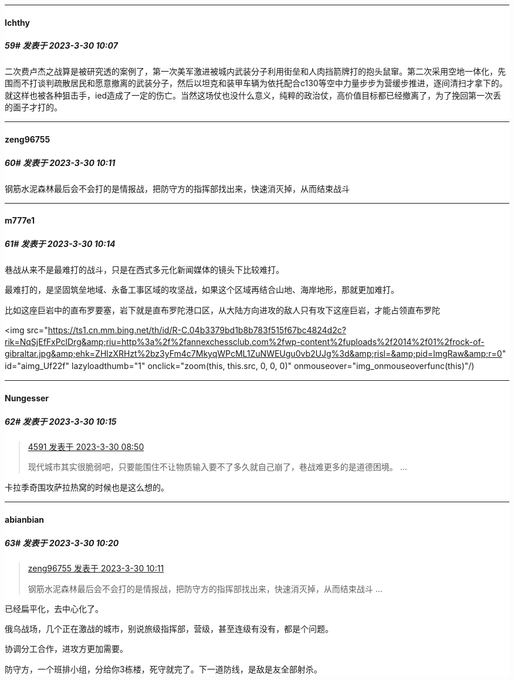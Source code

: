 *****

####  Ichthy  
##### 59#       发表于 2023-3-30 10:07

二次费卢杰之战算是被研究透的案例了，第一次美军激进被城内武装分子利用街垒和人肉挡箭牌打的抱头鼠窜。第二次采用空地一体化，先围而不打谈判疏散居民和愿意撤离的武装分子，然后以坦克和装甲车辆为依托配合c130等空中力量步步为营缓步推进，逐间清扫才拿下的。就这样也被各种狙击手，ied造成了一定的伤亡。当然这场仗也没什么意义，纯粹的政治仗，高价值目标都已经撤离了，为了挽回第一次丢的面子才打的。

*****

####  zeng96755  
##### 60#       发表于 2023-3-30 10:11

钢筋水泥森林最后会不会打的是情报战，把防守方的指挥部找出来，快速消灭掉，从而结束战斗


*****

####  m777e1  
##### 61#       发表于 2023-3-30 10:14

巷战从来不是最难打的战斗，只是在西式多元化新闻媒体的镜头下比较难打。

最难打的，是坚固筑垒地域、永备工事区域的攻坚战，如果这个区域再结合山地、海岸地形，那就更加难打。

比如这座巨岩中的直布罗要塞，岩下就是直布罗陀港口区，从大陆方向进攻的敌人只有攻下这座巨岩，才能占领直布罗陀

<img src="https://ts1.cn.mm.bing.net/th/id/R-C.04b3379bd1b8b783f515f67bc4824d2c?rik=NqSjEfFxPclDrg&amp;riu=http%3a%2f%2fannexchessclub.com%2fwp-content%2fuploads%2f2014%2f01%2frock-of-gibraltar.jpg&amp;ehk=ZHlzXRHzt%2bz3yFm4c7MkyqWPcML1ZuNWEUgu0vb2UJg%3d&amp;risl=&amp;pid=ImgRaw&amp;r=0" id="aimg_Uf22f" lazyloadthumb="1" onclick="zoom(this, this.src, 0, 0, 0)" onmouseover="img_onmouseoverfunc(this)"/)

*****

####  Nungesser  
##### 62#       发表于 2023-3-30 10:15

<blockquote><a href="httphttps://bbs.saraba1st.com/2b/forum.php?mod=redirect&amp;goto=findpost&amp;pid=60269498&amp;ptid=2126545" target="_blank">4591 发表于 2023-3-30 08:50</a>

现代城市其实很脆弱吧，只要能围住不让物质输入要不了多久就自己崩了，巷战难更多的是道德困境。 ...</blockquote>
卡拉季奇围攻萨拉热窝的时候也是这么想的。

*****

####  abianbian  
##### 63#       发表于 2023-3-30 10:20

<blockquote><a href="httphttps://bbs.saraba1st.com/2b/forum.php?mod=redirect&amp;goto=findpost&amp;pid=60270475&amp;ptid=2126545" target="_blank">zeng96755 发表于 2023-3-30 10:11</a>

钢筋水泥森林最后会不会打的是情报战，把防守方的指挥部找出来，快速消灭掉，从而结束战斗 ...</blockquote>
已经扁平化，去中心化了。

俄乌战场，几个正在激战的城市，别说旅级指挥部，营级，甚至连级有没有，都是个问题。

协调分工合作，进攻方更加需要。

防守方，一个班排小组，分给你3栋楼，死守就完了。下一道防线，是敌是友全部射杀。
